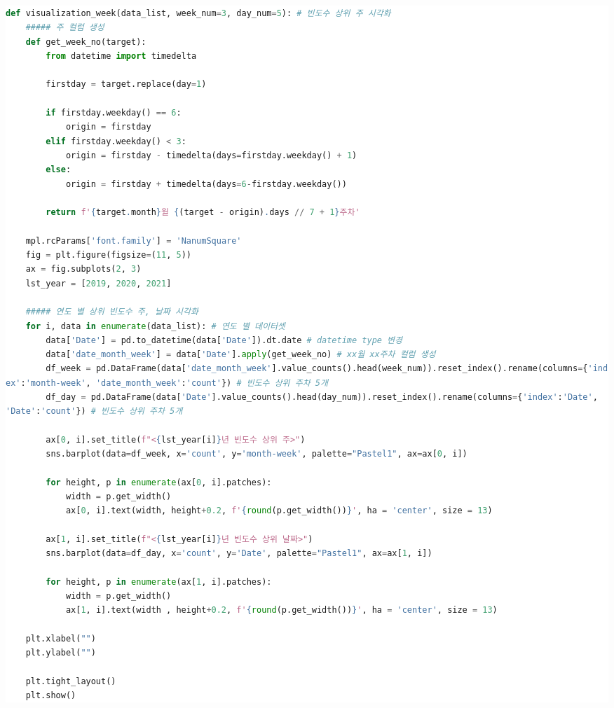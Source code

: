 ```python
def visualization_week(data_list, week_num=3, day_num=5): # 빈도수 상위 주 시각화 
    ##### 주 컬럼 생성
    def get_week_no(target):  
        from datetime import timedelta

        firstday = target.replace(day=1)

        if firstday.weekday() == 6:
            origin = firstday
        elif firstday.weekday() < 3:
            origin = firstday - timedelta(days=firstday.weekday() + 1)
        else:
            origin = firstday + timedelta(days=6-firstday.weekday())

        return f'{target.month}월 {(target - origin).days // 7 + 1}주차'

    mpl.rcParams['font.family'] = 'NanumSquare'    
    fig = plt.figure(figsize=(11, 5))
    ax = fig.subplots(2, 3)
    lst_year = [2019, 2020, 2021]

    ##### 연도 별 상위 빈도수 주, 날짜 시각화 
    for i, data in enumerate(data_list): # 연도 별 데이터셋 
        data['Date'] = pd.to_datetime(data['Date']).dt.date # datetime type 변경 
        data['date_month_week'] = data['Date'].apply(get_week_no) # xx월 xx주차 컬럼 생성 
        df_week = pd.DataFrame(data['date_month_week'].value_counts().head(week_num)).reset_index().rename(columns={'index':'month-week', 'date_month_week':'count'}) # 빈도수 상위 주차 5개 
        df_day = pd.DataFrame(data['Date'].value_counts().head(day_num)).reset_index().rename(columns={'index':'Date', 'Date':'count'}) # 빈도수 상위 주차 5개 
        
        ax[0, i].set_title(f"<{lst_year[i]}년 빈도수 상위 주>")
        sns.barplot(data=df_week, x='count', y='month-week', palette="Pastel1", ax=ax[0, i])

        for height, p in enumerate(ax[0, i].patches):
            width = p.get_width()
            ax[0, i].text(width, height+0.2, f'{round(p.get_width())}', ha = 'center', size = 13)

        ax[1, i].set_title(f"<{lst_year[i]}년 빈도수 상위 날짜>")
        sns.barplot(data=df_day, x='count', y='Date', palette="Pastel1", ax=ax[1, i])

        for height, p in enumerate(ax[1, i].patches):
            width = p.get_width()
            ax[1, i].text(width , height+0.2, f'{round(p.get_width())}', ha = 'center', size = 13)
    
    plt.xlabel("")
    plt.ylabel("")
    
    plt.tight_layout()
    plt.show()
```
